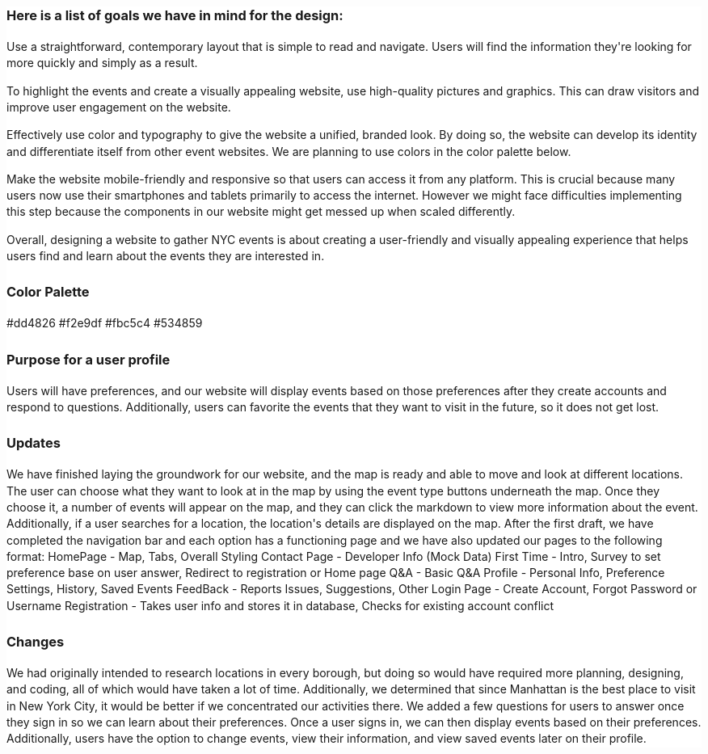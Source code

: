 
### Here is a list of goals we have in mind for the design:
Use a straightforward, contemporary layout that is simple to read and navigate. Users will find the information they're looking for more quickly and simply as a result.

To highlight the events and create a visually appealing website, use high-quality pictures and graphics. This can draw visitors and improve user engagement on the website.

Effectively use color and typography to give the website a unified, branded look. By doing so, the website can develop its identity and differentiate itself from other event websites. We are planning to use colors in the color palette below.

Make the website mobile-friendly and responsive so that users can access it from any platform. This is crucial because many users now use their smartphones and tablets primarily to access the internet. However we might face difficulties implementing this step because the components in our website might get messed up when scaled differently.

Overall, designing a website to gather NYC events is about creating a user-friendly and visually appealing experience that helps users find and learn about the events they are interested in.


### Color Palette

#dd4826
#f2e9df
#fbc5c4
 #534859





### Purpose for a user profile
Users will have preferences, and our website will display events based on those preferences after they create accounts and respond to questions. Additionally, users can favorite the events that they want to visit in the future, so it does not get lost. 
### Updates
We have finished laying the groundwork for our website, and the map is ready and able to move and look at different locations. The user can choose what they want to look at in the map by using the event type buttons underneath the map. Once they choose it, a number of events will appear on the map, and they can click the markdown to view more information about the event. Additionally, if a user searches for a location, the location's details are displayed on the map.
	After the first draft, we have completed the navigation bar and each option has a functioning page and we have also updated our pages to the following format:
HomePage - Map, Tabs, Overall Styling 
Contact Page - Developer Info (Mock Data) 
First Time - Intro, Survey to set preference base on user answer, Redirect to registration or Home page 
Q&A - Basic Q&A 
Profile - Personal Info, Preference Settings, History, Saved Events 
FeedBack - Reports Issues, Suggestions, Other 
Login Page - Create Account,  Forgot Password or Username 
Registration - Takes user info and stores it in database, Checks for existing account conflict
### Changes
We had originally intended to research locations in every borough, but doing so would have required more planning, designing, and coding, all of which would have taken a lot of time. Additionally, we determined that since Manhattan is the best place to visit in New York City, it would be better if we concentrated our activities there. We added a few questions for users to answer once they sign in so we can learn about their preferences. Once a user signs in, we can then display events based on their preferences. Additionally, users have the option to change events, view their information, and view saved events later on their profile.